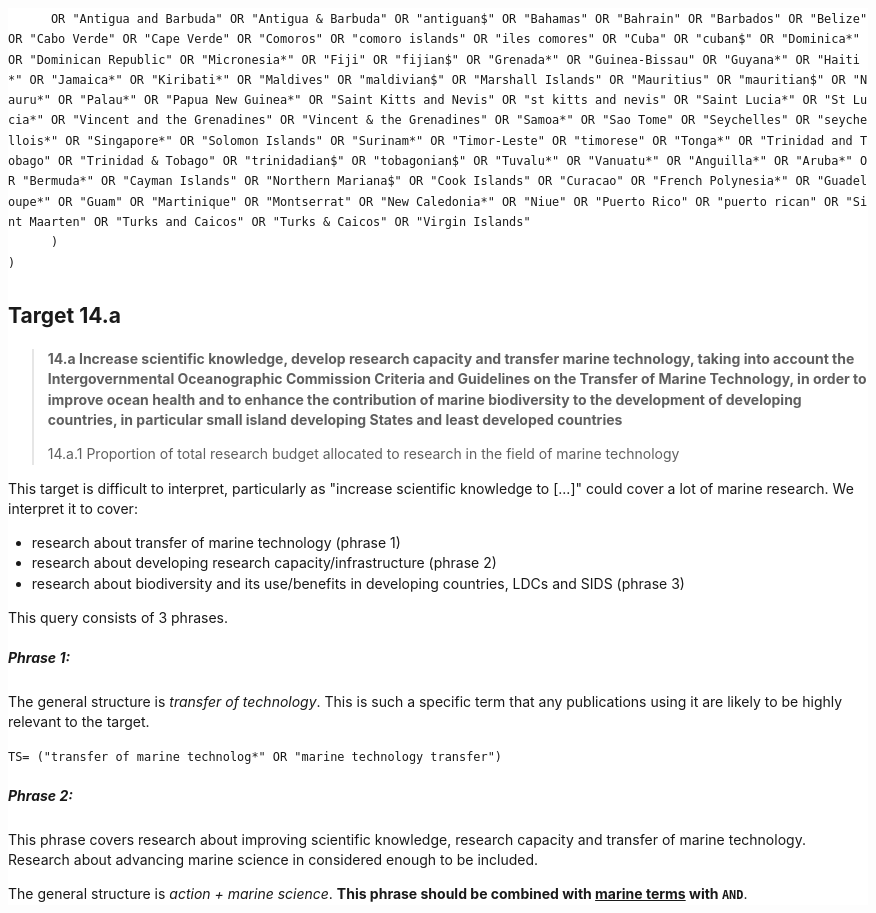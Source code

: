 ``` Ceylon =
      OR "Antigua and Barbuda" OR "Antigua & Barbuda" OR "antiguan$" OR "Bahamas" OR "Bahrain" OR "Barbados" OR "Belize" OR "Cabo Verde" OR "Cape Verde" OR "Comoros" OR "comoro islands" OR "iles comores" OR "Cuba" OR "cuban$" OR "Dominica*" OR "Dominican Republic" OR "Micronesia*" OR "Fiji" OR "fijian$" OR "Grenada*" OR "Guinea-Bissau" OR "Guyana*" OR "Haiti*" OR "Jamaica*" OR "Kiribati*" OR "Maldives" OR "maldivian$" OR "Marshall Islands" OR "Mauritius" OR "mauritian$" OR "Nauru*" OR "Palau*" OR "Papua New Guinea*" OR "Saint Kitts and Nevis" OR "st kitts and nevis" OR "Saint Lucia*" OR "St Lucia*" OR "Vincent and the Grenadines" OR "Vincent & the Grenadines" OR "Samoa*" OR "Sao Tome" OR "Seychelles" OR "seychellois*" OR "Singapore*" OR "Solomon Islands" OR "Surinam*" OR "Timor-Leste" OR "timorese" OR "Tonga*" OR "Trinidad and Tobago" OR "Trinidad & Tobago" OR "trinidadian$" OR "tobagonian$" OR "Tuvalu*" OR "Vanuatu*" OR "Anguilla*" OR "Aruba*" OR "Bermuda*" OR "Cayman Islands" OR "Northern Mariana$" OR "Cook Islands" OR "Curacao" OR "French Polynesia*" OR "Guadeloupe*" OR "Guam" OR "Martinique" OR "Montserrat" OR "New Caledonia*" OR "Niue" OR "Puerto Rico" OR "puerto rican" OR "Sint Maarten" OR "Turks and Caicos" OR "Turks & Caicos" OR "Virgin Islands"
      )
)

```

## Target 14.a

> **14.a Increase scientific knowledge, develop research capacity and transfer marine technology, taking into account the Intergovernmental Oceanographic Commission Criteria and Guidelines on the Transfer of Marine Technology, in order to improve ocean health and to enhance the contribution of marine biodiversity to the development of developing countries, in particular small island developing States and least developed countries**
>
> 14.a.1 Proportion of total research budget allocated to research in the field of marine technology

This target is difficult to interpret, particularly as "increase scientific knowledge to [...]" could cover a lot of marine research. We interpret it to cover:
* research about transfer of marine technology (phrase 1)
* research about developing research capacity/infrastructure (phrase 2)
* research about biodiversity and its use/benefits in developing countries, LDCs and SIDS (phrase 3)

This query consists of 3 phrases.

##### Phrase 1:

The general structure is *transfer of technology*. This is such a specific term that any publications using it are likely to be highly relevant to the target.

``` Ceylon =
TS= ("transfer of marine technolog*" OR "marine technology transfer")
```

##### Phrase 2:

This phrase covers research about improving scientific knowledge, research capacity and transfer of marine technology. Research about advancing marine science in considered enough to be included.

The general structure is *action + marine science*. **This phrase should be combined with [marine terms](https://github.com/SDGforskning/SDGstrings_wos/blob/main/SDG14_query_action_WoS.md#3-marine-terms-string-for-limiting-certain-phrases-to-the-marine-environment) with `AND`**.
